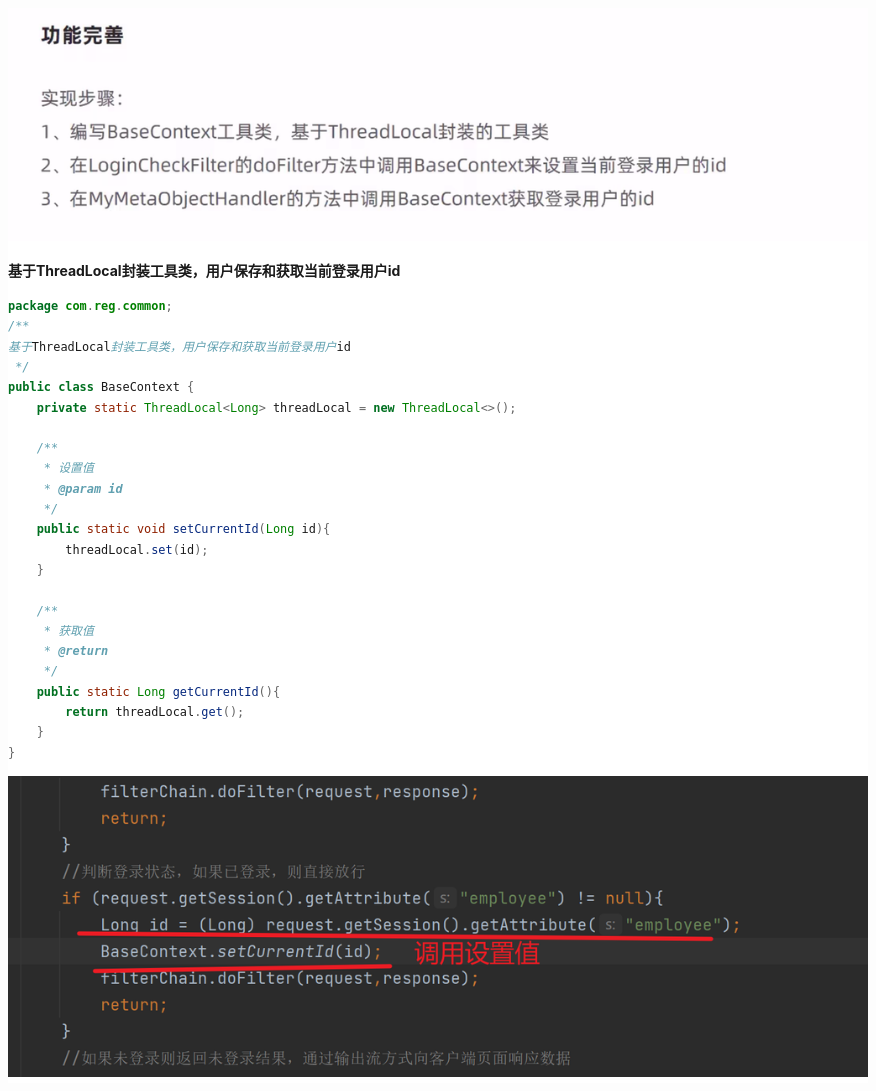 
![image-20221225170700698](typora图片/image-20221225170700698.png)

**基于ThreadLocal封装工具类，用户保存和获取当前登录用户id**

```java
package com.reg.common;
/**
基于ThreadLocal封装工具类，用户保存和获取当前登录用户id
 */
public class BaseContext {
    private static ThreadLocal<Long> threadLocal = new ThreadLocal<>();

    /**
     * 设置值
     * @param id
     */
    public static void setCurrentId(Long id){
        threadLocal.set(id);
    }

    /**
     * 获取值
     * @return
     */
    public static Long getCurrentId(){
        return threadLocal.get();
    }
}
```

![image-20221225171823313](typora图片/image-20221225171823313.png)
